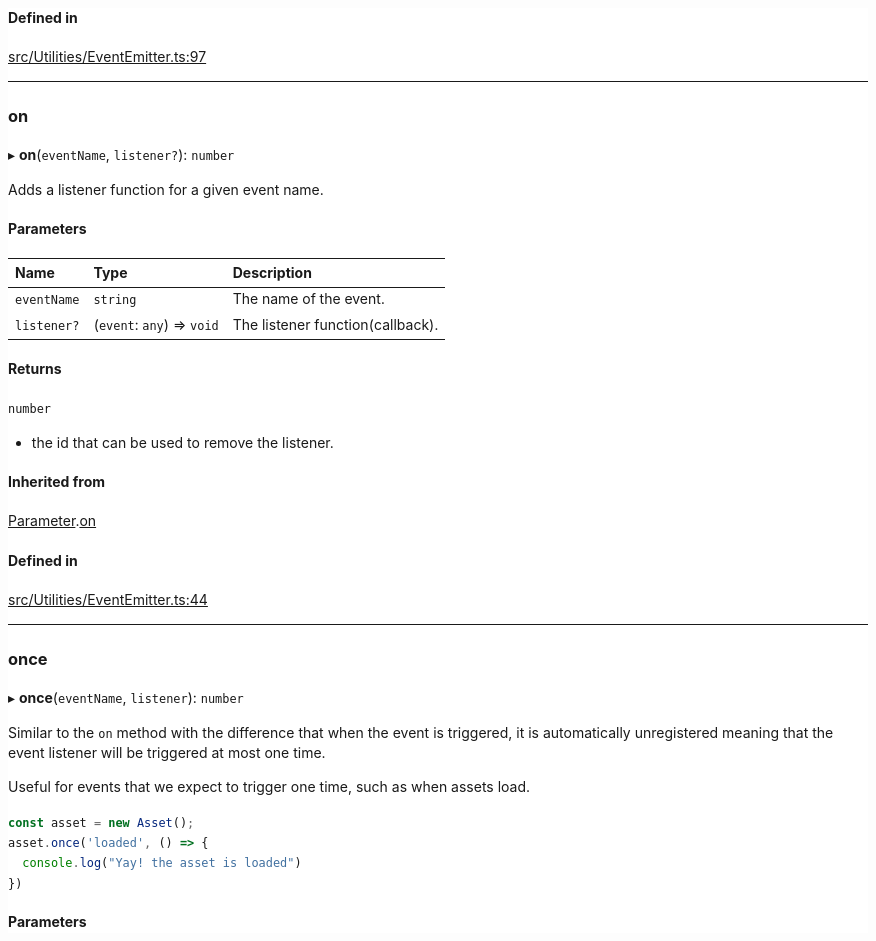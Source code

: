 #### Defined in

[src/Utilities/EventEmitter.ts:97](https://github.com/ZeaInc/zea-engine/blob/819769315/src/Utilities/EventEmitter.ts#L97)

___

### on

▸ **on**(`eventName`, `listener?`): `number`

Adds a listener function for a given event name.

#### Parameters

| Name | Type | Description |
| :------ | :------ | :------ |
| `eventName` | `string` | The name of the event. |
| `listener?` | (`event`: `any`) => `void` | The listener function(callback). |

#### Returns

`number`

- the id that can be used to remove the listener.

#### Inherited from

[Parameter](SceneTree_Parameters_Parameter.Parameter).[on](SceneTree_Parameters_Parameter.Parameter#on)

#### Defined in

[src/Utilities/EventEmitter.ts:44](https://github.com/ZeaInc/zea-engine/blob/819769315/src/Utilities/EventEmitter.ts#L44)

___

### once

▸ **once**(`eventName`, `listener`): `number`

Similar to the `on` method with the difference that when the event is triggered,
it is automatically unregistered meaning that the event listener will be triggered at most one time.

Useful for events that we expect to trigger one time, such as when assets load.
```javascript
const asset = new Asset();
asset.once('loaded', () => {
  console.log("Yay! the asset is loaded")
})
```

#### Parameters
